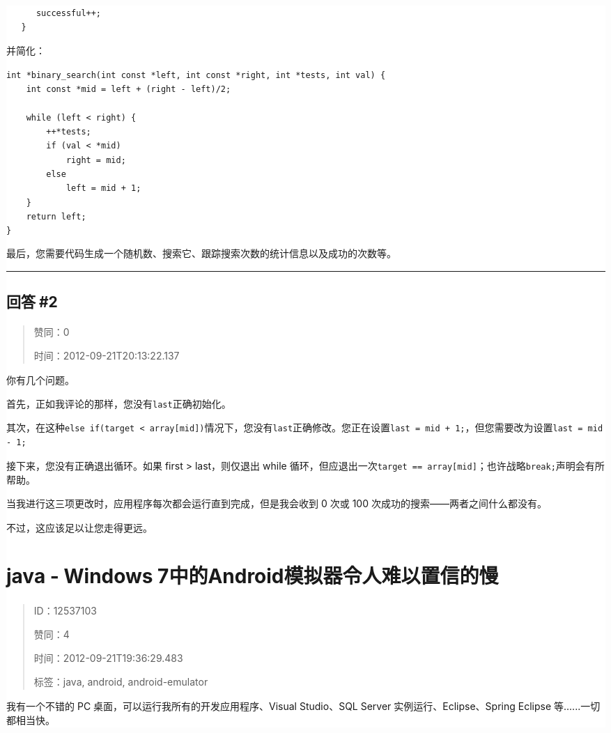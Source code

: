 ```
      successful++;
   } 
```

并简化：

```
int *binary_search(int const *left, int const *right, int *tests, int val) { 
    int const *mid = left + (right - left)/2;

    while (left < right) {
        ++*tests;
        if (val < *mid)
            right = mid;
        else
            left = mid + 1;
    }
    return left;
} 
```

最后，您需要代码生成一个随机数、搜索它、跟踪搜索次数的统计信息以及成功的次数等。

* * *

## 回答 #2

> 赞同：0
> 
> 时间：2012-09-21T20:13:22.137

你有几个问题。

首先，正如我评论的那样，您没有`last`正确初始化。

其次，在这种`else if(target < array[mid])`情况下，您没有`last`正确修改。您正在设置`last = mid + 1;`，但您需要改为设置`last = mid - 1;`

接下来，您没有正确退出循环。如果 first > last，则仅退出 while 循环，但应退出一次`target == array[mid]`；也许战略`break;`声明会有所帮助。

当我进行这三项更改时，应用程序每次都会运行直到完成，但是我会收到 0 次或 100 次成功的搜索——两者之间什么都没有。

不过，这应该足以让您走得更远。

# java - Windows 7中的Android模拟器令人难以置信的慢

> ID：12537103
> 
> 赞同：4
> 
> 时间：2012-09-21T19:36:29.483
> 
> 标签：java, android, android-emulator

我有一个不错的 PC 桌面，可以运行我所有的开发应用程序、Visual Studio、SQL Server 实例运行、Eclipse、Spring Eclipse 等......一切都相当快。
